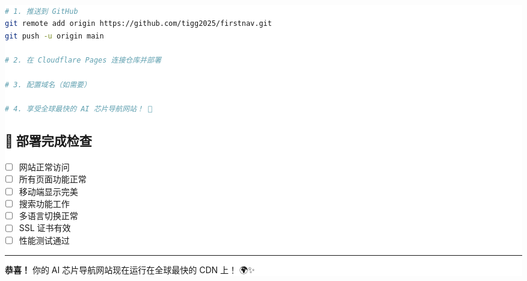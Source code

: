 ```bash
# 1. 推送到 GitHub
git remote add origin https://github.com/tigg2025/firstnav.git
git push -u origin main

# 2. 在 Cloudflare Pages 连接仓库并部署

# 3. 配置域名（如需要）

# 4. 享受全球最快的 AI 芯片导航网站！ 🚀
```

## 🎉 部署完成检查

- [ ] 网站正常访问
- [ ] 所有页面功能正常
- [ ] 移动端显示完美
- [ ] 搜索功能工作
- [ ] 多语言切换正常
- [ ] SSL 证书有效
- [ ] 性能测试通过

---

**恭喜！** 你的 AI 芯片导航网站现在运行在全球最快的 CDN 上！ 🌍✨ 